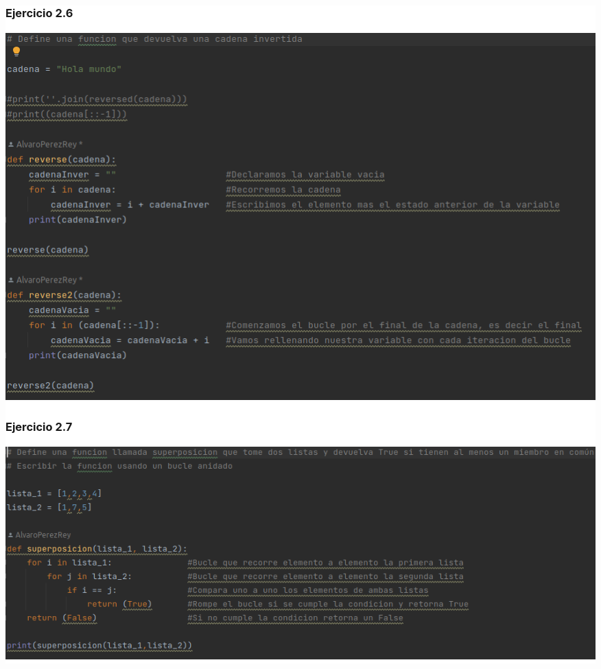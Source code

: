 ### Ejercicio 2.6

<p style="text-align:center">
<img src="img/ejercicio_2.6.png" width="900px">
</p>

### Ejercicio 2.7

<p style="text-align:center">
<img src="img/ejercicio_2.7.png" width="900px">
</p>
